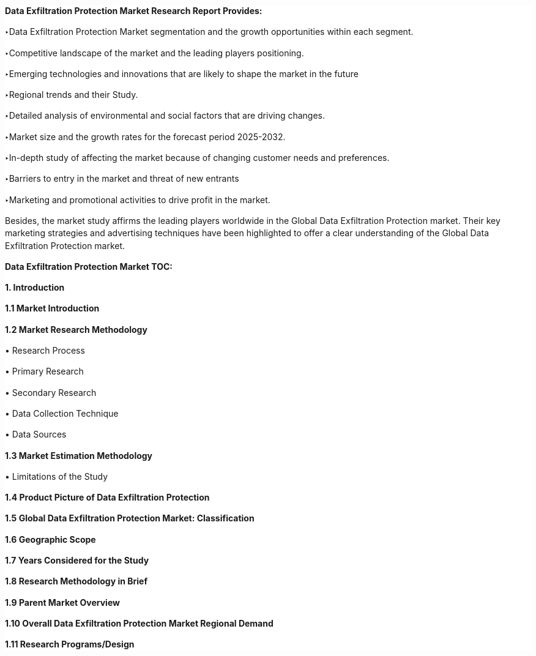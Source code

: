 <strong>Data Exfiltration Protection Market Research Report Provides:</strong>

<strong>‣</strong>Data Exfiltration Protection Market segmentation and the growth opportunities within each segment.

<strong>‣</strong>Competitive landscape of the market and the leading players positioning.

<strong>‣</strong>Emerging technologies and innovations that are likely to shape the market in the future

<strong>‣</strong>Regional trends and their Study.

<strong>‣</strong>Detailed analysis of environmental and social factors that are driving changes.

<strong>‣</strong>Market size and the growth rates for the forecast period 2025-2032.

<strong>‣</strong>In-depth study of affecting the market because of changing customer needs and preferences.

<strong>‣</strong>Barriers to entry in the market and threat of new entrants

<strong>‣</strong>Marketing and promotional activities to drive profit in the market.

Besides, the market study affirms the leading players worldwide in the Global Data Exfiltration Protection market. Their key marketing strategies and advertising techniques have been highlighted to offer a clear understanding of the Global Data Exfiltration Protection market.

<strong>Data Exfiltration Protection Market TOC:</strong>

<strong>1. Introduction</strong>

<strong>1.1 Market Introduction</strong>

<strong>1.2 Market Research Methodology</strong>

• Research Process

• Primary Research

• Secondary Research

• Data Collection Technique

• Data Sources

<strong>1.3 Market Estimation Methodology</strong>

• Limitations of the Study

<strong>1.4 Product Picture of Data Exfiltration Protection</strong>

<strong>1.5 Global Data Exfiltration Protection Market: Classification</strong>

<strong>1.6 Geographic Scope</strong>

<strong>1.7 Years Considered for the Study</strong>

<strong>1.8 Research Methodology in Brief</strong>

<strong>1.9 Parent Market Overview</strong>

<strong>1.10 Overall Data Exfiltration Protection Market Regional Demand</strong>

<strong>1.11 Research Programs/Design</strong>
